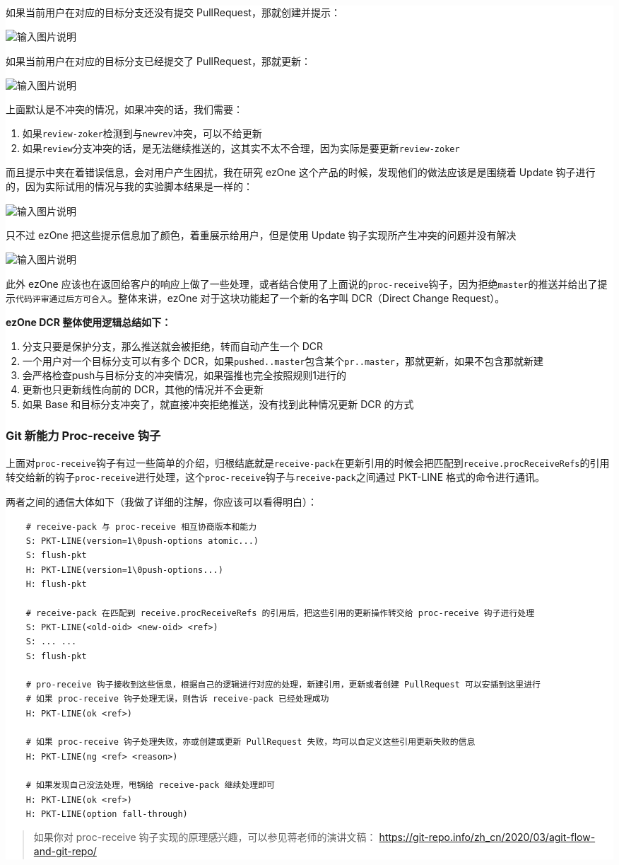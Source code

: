 如果当前用户在对应的目标分支还没有提交 PullRequest，那就创建并提示：

![输入图片说明](https://blogine-1251619080.cos.ap-guangzhou.myqcloud.com/uploads/images/2021/0606/144156_667d81a1.png "在这里输入图片标题")

如果当前用户在对应的目标分支已经提交了 PullRequest，那就更新：

![输入图片说明](https://blogine-1251619080.cos.ap-guangzhou.myqcloud.com/uploads/images/2021/0606/144215_06ecf42c.png "在这里输入图片标题")

上面默认是不冲突的情况，如果冲突的话，我们需要：

1. 如果`review-zoker`检测到与`newrev`冲突，可以不给更新
2. 如果`review`分支冲突的话，是无法继续推送的，这其实不太不合理，因为实际是要更新`review-zoker`

而且提示中夹在着错误信息，会对用户产生困扰，我在研究 ezOne 这个产品的时候，发现他们的做法应该是是围绕着 Update 钩子进行的，因为实际试用的情况与我的实验脚本结果是一样的：

![输入图片说明](https://blogine-1251619080.cos.ap-guangzhou.myqcloud.com/uploads/images/2021/0606/144650_edfdac3a.png "在这里输入图片标题")

只不过 ezOne 把这些提示信息加了颜色，着重展示给用户，但是使用 Update 钩子实现所产生冲突的问题并没有解决

![输入图片说明](https://blogine-1251619080.cos.ap-guangzhou.myqcloud.com/uploads/images/2021/0606/144739_75d816ae.png "在这里输入图片标题")

此外 ezOne 应该也在返回给客户的响应上做了一些处理，或者结合使用了上面说的`proc-receive`钩子，因为拒绝`master`的推送并给出了提示`代码评审通过后方可合入`。整体来讲，ezOne 对于这块功能起了一个新的名字叫 DCR（Direct Change Request）。

**ezOne DCR 整体使用逻辑总结如下：**

1. 分支只要是保护分支，那么推送就会被拒绝，转而自动产生一个 DCR
2. 一个用户对一个目标分支可以有多个 DCR，如果`pushed..master`包含某个`pr..master`，那就更新，如果不包含那就新建
3. 会严格检查push与目标分支的冲突情况，如果强推也完全按照规则1进行的
4. 更新也只更新线性向前的 DCR，其他的情况并不会更新
5. 如果 Base 和目标分支冲突了，就直接冲突拒绝推送，没有找到此种情况更新 DCR 的方式

### Git 新能力 Proc-receive 钩子

上面对`proc-receive`钩子有过一些简单的介绍，归根结底就是`receive-pack`在更新引用的时候会把匹配到`receive.procReceiveRefs`的引用转交给新的钩子`proc-receive`进行处理，这个`proc-receive`钩子与`receive-pack`之间通过 PKT-LINE 格式的命令进行通讯。

两者之间的通信大体如下（我做了详细的注解，你应该可以看得明白）：

```
    # receive-pack 与 proc-receive 相互协商版本和能力
    S: PKT-LINE(version=1\0push-options atomic...)
    S: flush-pkt
    H: PKT-LINE(version=1\0push-options...)
    H: flush-pkt

    # receive-pack 在匹配到 receive.procReceiveRefs 的引用后，把这些引用的更新操作转交给 proc-receive 钩子进行处理
    S: PKT-LINE(<old-oid> <new-oid> <ref>)
    S: ... ...
    S: flush-pkt

    # pro-receive 钩子接收到这些信息，根据自己的逻辑进行对应的处理，新建引用，更新或者创建 PullRequest 可以安插到这里进行
    # 如果 proc-receive 钩子处理无误，则告诉 receive-pack 已经处理成功
    H: PKT-LINE(ok <ref>)

    # 如果 proc-receive 钩子处理失败，亦或创建或更新 PullRequest 失败，均可以自定义这些引用更新失败的信息
    H: PKT-LINE(ng <ref> <reason>)

    # 如果发现自己没法处理，甩锅给 receive-pack 继续处理即可
    H: PKT-LINE(ok <ref>)
    H: PKT-LINE(option fall-through)
```
> 如果你对 proc-receive 钩子实现的原理感兴趣，可以参见蒋老师的演讲文稿：
> https://git-repo.info/zh_cn/2020/03/agit-flow-and-git-repo/
